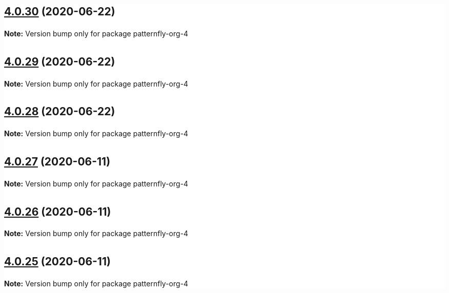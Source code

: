 


## [4.0.30](https://github.com/patternfly/patternfly-org/compare/patternfly-org-4@4.0.29...patternfly-org-4@4.0.30) (2020-06-22)

**Note:** Version bump only for package patternfly-org-4





## [4.0.29](https://github.com/patternfly/patternfly-org/compare/patternfly-org-4@4.0.28...patternfly-org-4@4.0.29) (2020-06-22)

**Note:** Version bump only for package patternfly-org-4





## [4.0.28](https://github.com/patternfly/patternfly-org/compare/patternfly-org-4@4.0.27...patternfly-org-4@4.0.28) (2020-06-22)

**Note:** Version bump only for package patternfly-org-4





## [4.0.27](https://github.com/patternfly/patternfly-org/compare/patternfly-org-4@4.0.26...patternfly-org-4@4.0.27) (2020-06-11)

**Note:** Version bump only for package patternfly-org-4





## [4.0.26](https://github.com/patternfly/patternfly-org/compare/patternfly-org-4@4.0.25...patternfly-org-4@4.0.26) (2020-06-11)

**Note:** Version bump only for package patternfly-org-4





## [4.0.25](https://github.com/patternfly/patternfly-org/compare/patternfly-org-4@4.0.24...patternfly-org-4@4.0.25) (2020-06-11)

**Note:** Version bump only for package patternfly-org-4


